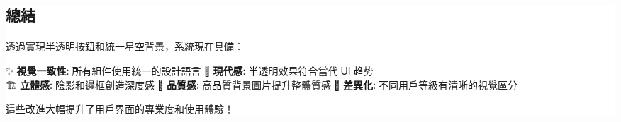 ## 總結

透過實現半透明按鈕和統一星空背景，系統現在具備：

✨ **視覺一致性**: 所有組件使用統一的設計語言
🎨 **現代感**: 半透明效果符合當代 UI 趋势  
🏗️ **立體感**: 陰影和邊框創造深度感
🌟 **品質感**: 高品質背景圖片提升整體質感
👥 **差異化**: 不同用戶等級有清晰的視覺區分

這些改進大幅提升了用戶界面的專業度和使用體驗！ 